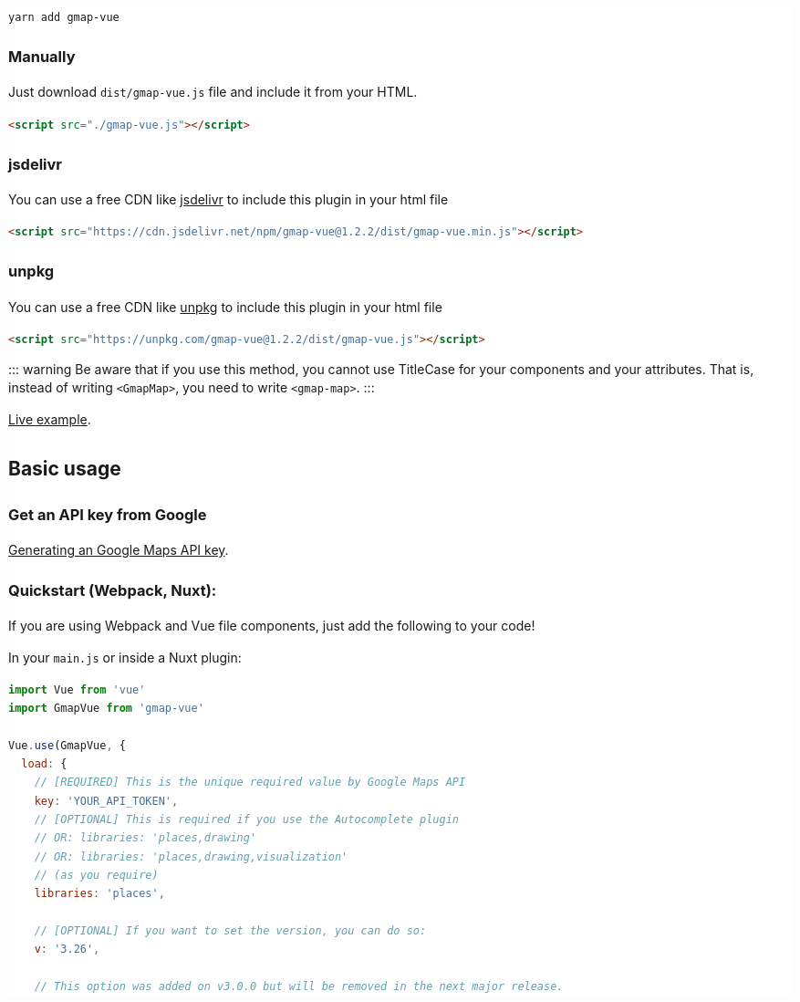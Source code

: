 ```shell
yarn add gmap-vue
```

### Manually

Just download `dist/gmap-vue.js` file and include it from your HTML.

```html
<script src="./gmap-vue.js"></script>
```

### jsdelivr

You can use a free CDN like [jsdelivr](https://www.jsdelivr.com) to include this plugin in your html file

```html
<script src="https://cdn.jsdelivr.net/npm/gmap-vue@1.2.2/dist/gmap-vue.min.js"></script>
```

### unpkg

You can use a free CDN like [unpkg](https://unpkg.com) to include this plugin in your html file

```html
<script src="https://unpkg.com/gmap-vue@1.2.2/dist/gmap-vue.js"></script>
```

::: warning
Be aware that if you use this method, you cannot use TitleCase for your components and your attributes.
That is, instead of writing `<GmapMap>`, you need to write `<gmap-map>`.
:::

[Live example](https://diegoazh.github.io/gmap-vue/guide/).

## Basic usage

### Get an API key from Google

[Generating an Google Maps API key](https://developers.google.com/maps/documentation/javascript/get-api-key).

### Quickstart (Webpack, Nuxt):

If you are using Webpack and Vue file components, just add the following to your code!

In your `main.js` or inside a Nuxt plugin:

```js
import Vue from 'vue'
import GmapVue from 'gmap-vue'

Vue.use(GmapVue, {
  load: {
    // [REQUIRED] This is the unique required value by Google Maps API
    key: 'YOUR_API_TOKEN',
    // [OPTIONAL] This is required if you use the Autocomplete plugin
    // OR: libraries: 'places,drawing'
    // OR: libraries: 'places,drawing,visualization'
    // (as you require)
    libraries: 'places',

    // [OPTIONAL] If you want to set the version, you can do so:
    v: '3.26',

    // This option was added on v3.0.0 but will be removed in the next major release.
```